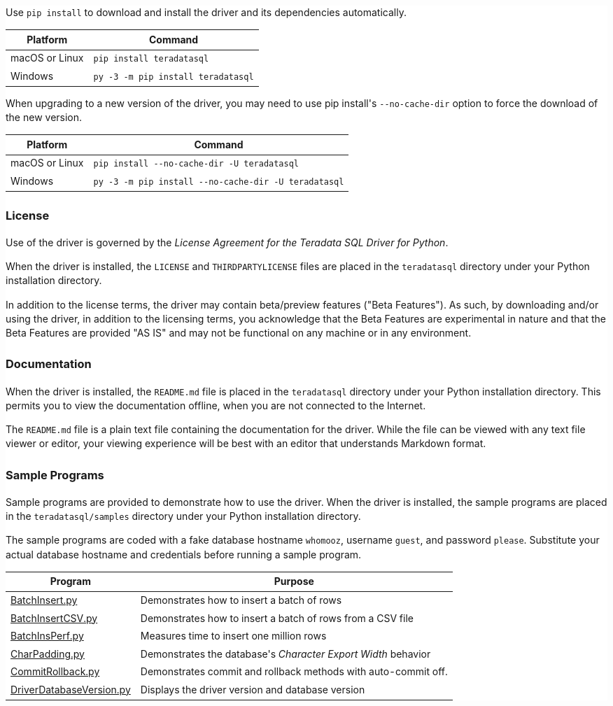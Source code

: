 Use `pip install` to download and install the driver and its dependencies automatically.

Platform       | Command
-------------- | ---
macOS or Linux | `pip install teradatasql`
Windows        | `py -3 -m pip install teradatasql`

When upgrading to a new version of the driver, you may need to use pip install's `--no-cache-dir` option to force the download of the new version.

Platform       | Command
-------------- | ---
macOS or Linux | `pip install --no-cache-dir -U teradatasql`
Windows        | `py -3 -m pip install --no-cache-dir -U teradatasql`

<a name="License"></a>

### License

Use of the driver is governed by the *License Agreement for the Teradata SQL Driver for Python*.

When the driver is installed, the `LICENSE` and `THIRDPARTYLICENSE` files are placed in the `teradatasql` directory under your Python installation directory.

In addition to the license terms, the driver may contain beta/preview features ("Beta Features"). As such, by downloading and/or using the driver, in addition to the licensing terms, you acknowledge that the Beta Features are experimental in nature and that the Beta Features are provided "AS IS" and may not be functional on any machine or in any environment.

<a name="Documentation"></a>

### Documentation

When the driver is installed, the `README.md` file is placed in the `teradatasql` directory under your Python installation directory. This permits you to view the documentation offline, when you are not connected to the Internet.

The `README.md` file is a plain text file containing the documentation for the driver. While the file can be viewed with any text file viewer or editor, your viewing experience will be best with an editor that understands Markdown format.

<a name="SamplePrograms"></a>

### Sample Programs

Sample programs are provided to demonstrate how to use the driver. When the driver is installed, the sample programs are placed in the `teradatasql/samples` directory under your Python installation directory.

The sample programs are coded with a fake database hostname `whomooz`, username `guest`, and password `please`. Substitute your actual database hostname and credentials before running a sample program.

Program                                                                                                             | Purpose
------------------------------------------------------------------------------------------------------------------- | ---
[BatchInsert.py](https://github.com/Teradata/python-driver/blob/master/samples/BatchInsert.py)                      | Demonstrates how to insert a batch of rows
[BatchInsertCSV.py](https://github.com/Teradata/python-driver/blob/master/samples/BatchInsertCSV.py)                | Demonstrates how to insert a batch of rows from a CSV file
[BatchInsPerf.py](https://github.com/Teradata/python-driver/blob/master/samples/BatchInsPerf.py)                    | Measures time to insert one million rows
[CharPadding.py](https://github.com/Teradata/python-driver/blob/master/samples/CharPadding.py)                      | Demonstrates the database's *Character Export Width* behavior
[CommitRollback.py](https://github.com/Teradata/python-driver/blob/master/samples/CommitRollback.py)                | Demonstrates commit and rollback methods with auto-commit off.
[DriverDatabaseVersion.py](https://github.com/Teradata/python-driver/blob/master/samples/DriverDatabaseVersion.py)  | Displays the driver version and database version